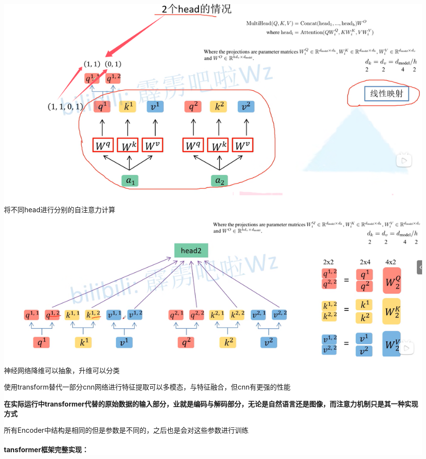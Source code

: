 ![image-20241113164059576](image/image-20241113164059576.png)

将不同head进行分别的自注意力计算

![image-20241113164411460](image/image-20241113164411460.png)



神经网络降维可以抽象，升维可以分类



使用transform替代一部分cnn网络进行特征提取可以多模态，与特征融合，但cnn有更强的性能

**在实际运行中transformer代替的原始数据的输入部分，业就是编码与解码部分，无论是自然语言还是图像，而注意力机制只是其一种实现方式**

所有Encoder中结构是相同的但是参数是不同的，之后也是会对这些参数进行训练



#### **tansformer框架完整实现：**

